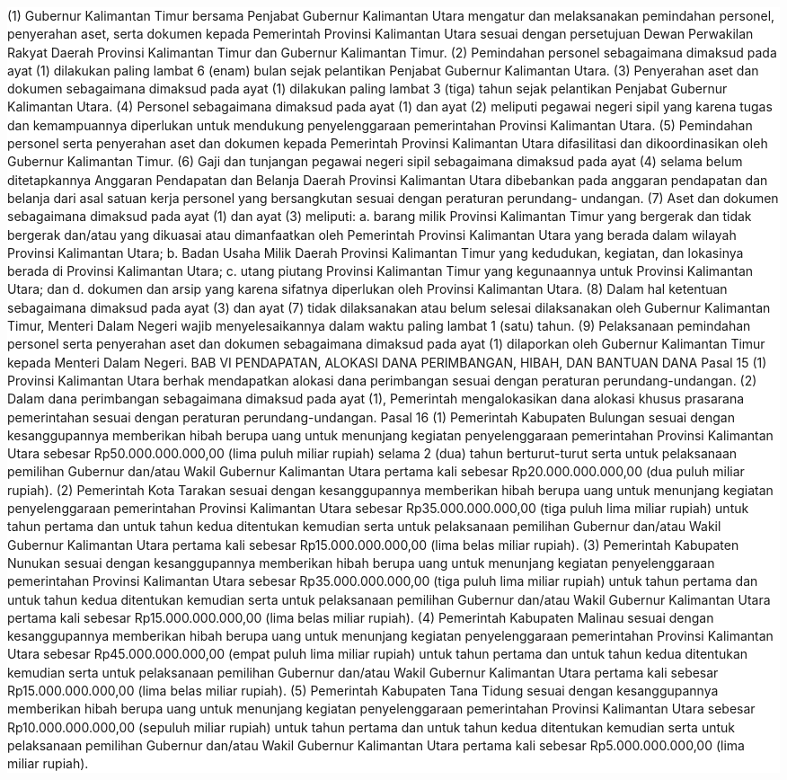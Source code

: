 (1) Gubernur Kalimantan Timur bersama Penjabat Gubernur Kalimantan Utara mengatur dan melaksanakan pemindahan personel, penyerahan aset, serta dokumen kepada Pemerintah Provinsi Kalimantan Utara sesuai dengan persetujuan Dewan Perwakilan Rakyat Daerah Provinsi Kalimantan Timur dan Gubernur Kalimantan Timur.
(2) Pemindahan personel sebagaimana dimaksud pada ayat (1) dilakukan paling lambat 6 (enam) bulan sejak pelantikan Penjabat Gubernur Kalimantan Utara.
(3) Penyerahan aset dan dokumen sebagaimana dimaksud pada ayat (1) dilakukan paling lambat 3 (tiga) tahun sejak pelantikan Penjabat Gubernur Kalimantan Utara.
(4) Personel sebagaimana dimaksud pada ayat (1) dan ayat (2) meliputi pegawai negeri sipil yang karena tugas dan kemampuannya diperlukan untuk mendukung penyelenggaraan pemerintahan Provinsi Kalimantan Utara.
(5) Pemindahan personel serta penyerahan aset dan dokumen kepada Pemerintah Provinsi Kalimantan Utara difasilitasi dan dikoordinasikan oleh Gubernur Kalimantan Timur.
(6) Gaji dan tunjangan pegawai negeri sipil sebagaimana dimaksud pada ayat (4) selama belum ditetapkannya Anggaran Pendapatan dan Belanja Daerah Provinsi Kalimantan Utara dibebankan pada anggaran pendapatan dan belanja dari asal satuan kerja personel yang bersangkutan sesuai dengan peraturan perundang- undangan.
(7) Aset dan dokumen sebagaimana dimaksud pada ayat (1) dan ayat (3) meliputi:
a. barang milik Provinsi Kalimantan Timur yang bergerak dan tidak bergerak dan/atau yang dikuasai atau dimanfaatkan oleh Pemerintah Provinsi Kalimantan Utara yang berada dalam wilayah Provinsi Kalimantan Utara;
b. Badan Usaha Milik Daerah Provinsi Kalimantan Timur yang kedudukan, kegiatan, dan lokasinya berada di Provinsi Kalimantan Utara;
c. utang piutang Provinsi Kalimantan Timur yang kegunaannya untuk Provinsi Kalimantan Utara; dan
d. dokumen dan arsip yang karena sifatnya diperlukan oleh Provinsi Kalimantan Utara.
(8) Dalam hal ketentuan sebagaimana dimaksud pada ayat (3) dan ayat (7) tidak dilaksanakan atau belum selesai dilaksanakan oleh Gubernur Kalimantan Timur, Menteri Dalam Negeri wajib menyelesaikannya dalam waktu paling lambat 1 (satu) tahun.
(9) Pelaksanaan pemindahan personel serta penyerahan aset dan dokumen sebagaimana dimaksud pada ayat (1) dilaporkan oleh Gubernur Kalimantan Timur kepada Menteri Dalam Negeri.
BAB VI PENDAPATAN, ALOKASI DANA PERIMBANGAN, HIBAH, DAN BANTUAN DANA
Pasal 15
(1) Provinsi Kalimantan Utara berhak mendapatkan alokasi dana perimbangan sesuai dengan peraturan perundang-undangan.
(2) Dalam dana perimbangan sebagaimana dimaksud pada ayat (1), Pemerintah mengalokasikan dana alokasi khusus prasarana pemerintahan sesuai dengan peraturan perundang-undangan.
Pasal 16
(1) Pemerintah Kabupaten Bulungan sesuai dengan kesanggupannya memberikan hibah berupa uang untuk menunjang kegiatan penyelenggaraan pemerintahan Provinsi Kalimantan Utara sebesar Rp50.000.000.000,00 (lima puluh miliar rupiah) selama 2 (dua) tahun berturut-turut serta untuk pelaksanaan pemilihan Gubernur dan/atau Wakil Gubernur Kalimantan Utara pertama kali sebesar Rp20.000.000.000,00 (dua puluh miliar rupiah).
(2) Pemerintah Kota Tarakan sesuai dengan kesanggupannya memberikan hibah berupa uang untuk menunjang kegiatan penyelenggaraan pemerintahan Provinsi Kalimantan Utara sebesar Rp35.000.000.000,00 (tiga puluh lima miliar rupiah) untuk tahun pertama dan untuk tahun kedua ditentukan kemudian serta untuk pelaksanaan pemilihan Gubernur dan/atau Wakil Gubernur Kalimantan Utara pertama kali sebesar Rp15.000.000.000,00 (lima belas miliar rupiah).
(3) Pemerintah Kabupaten Nunukan sesuai dengan kesanggupannya memberikan hibah berupa uang untuk menunjang kegiatan penyelenggaraan pemerintahan Provinsi Kalimantan Utara sebesar Rp35.000.000.000,00 (tiga puluh lima miliar rupiah) untuk tahun pertama dan untuk tahun kedua ditentukan kemudian serta untuk pelaksanaan pemilihan Gubernur dan/atau Wakil Gubernur Kalimantan Utara pertama kali sebesar Rp15.000.000.000,00 (lima belas miliar rupiah).
(4) Pemerintah Kabupaten Malinau sesuai dengan kesanggupannya memberikan hibah berupa uang untuk menunjang kegiatan penyelenggaraan pemerintahan Provinsi Kalimantan Utara sebesar Rp45.000.000.000,00 (empat puluh lima miliar rupiah) untuk tahun pertama dan untuk tahun kedua ditentukan kemudian serta untuk pelaksanaan pemilihan Gubernur dan/atau Wakil Gubernur Kalimantan Utara pertama kali sebesar Rp15.000.000.000,00 (lima belas miliar rupiah).
(5) Pemerintah Kabupaten Tana Tidung sesuai dengan kesanggupannya memberikan hibah berupa uang untuk menunjang kegiatan penyelenggaraan pemerintahan Provinsi Kalimantan Utara sebesar Rp10.000.000.000,00 (sepuluh miliar rupiah) untuk tahun pertama dan untuk tahun kedua ditentukan kemudian serta untuk pelaksanaan pemilihan Gubernur dan/atau Wakil Gubernur Kalimantan Utara pertama kali sebesar Rp5.000.000.000,00 (lima miliar rupiah).